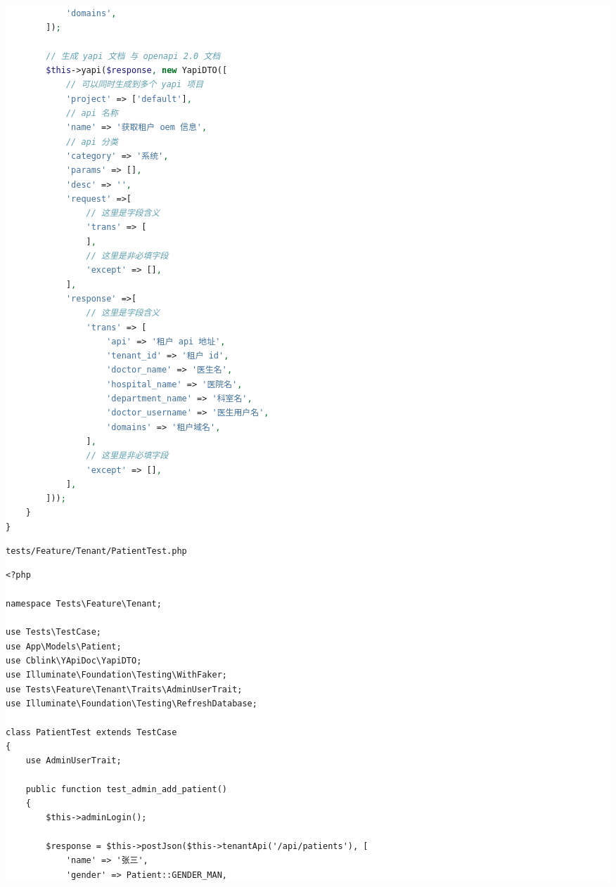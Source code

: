 ```php
            'domains',
        ]);

        // 生成 yapi 文档 与 openapi 2.0 文档
        $this->yapi($response, new YapiDTO([
            // 可以同时生成到多个 yapi 项目
            'project' => ['default'],
            // api 名称
            'name' => '获取租户 oem 信息',
            // api 分类
            'category' => '系统',
            'params' => [],
            'desc' => '',
            'request' =>[
                // 这里是字段含义
                'trans' => [
                ],
                // 这里是非必填字段
                'except' => [],
            ],
            'response' =>[
                // 这里是字段含义
                'trans' => [
                    'api' => '租户 api 地址',
                    'tenant_id' => '租户 id',
                    'doctor_name' => '医生名',
                    'hospital_name' => '医院名',
                    'department_name' => '科室名',
                    'doctor_username' => '医生用户名',
                    'domains' => '租户域名',
                ],
                // 这里是非必填字段
                'except' => [],
            ],
        ]));
    }
}

```

`tests/Feature/Tenant/PatientTest.php`
```
<?php

namespace Tests\Feature\Tenant;

use Tests\TestCase;
use App\Models\Patient;
use Cblink\YApiDoc\YapiDTO;
use Illuminate\Foundation\Testing\WithFaker;
use Tests\Feature\Tenant\Traits\AdminUserTrait;
use Illuminate\Foundation\Testing\RefreshDatabase;

class PatientTest extends TestCase
{
    use AdminUserTrait;
    
    public function test_admin_add_patient()
    {
        $this->adminLogin();
        
        $response = $this->postJson($this->tenantApi('/api/patients'), [
            'name' => '张三',
            'gender' => Patient::GENDER_MAN,
```